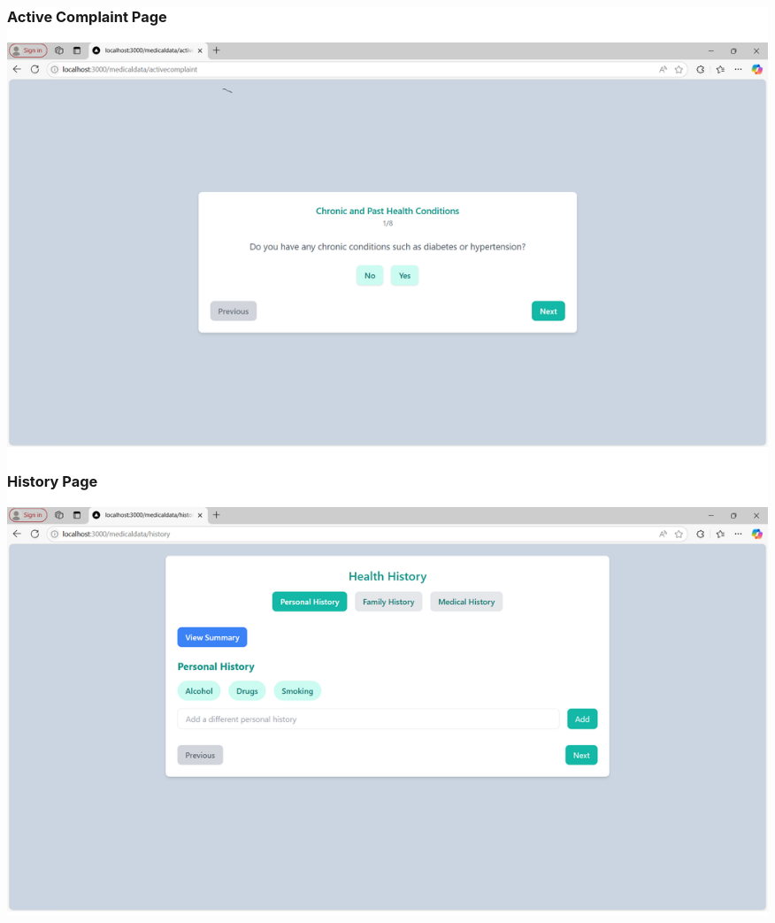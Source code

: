 ### Active Complaint Page
![Active Complaint Page](/Screenshots/6.png)

### History Page
![History Page](/Screenshots/7.png)
